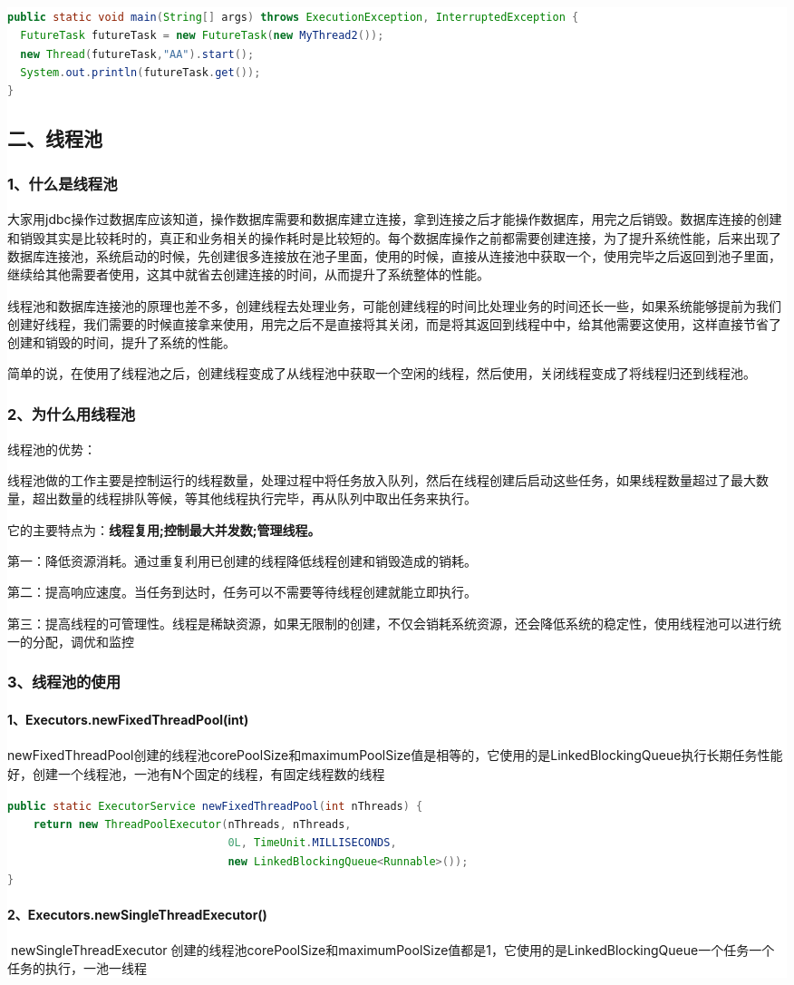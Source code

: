 ```java
public static void main(String[] args) throws ExecutionException, InterruptedException {
  FutureTask futureTask = new FutureTask(new MyThread2());
  new Thread(futureTask,"AA").start();
  System.out.println(futureTask.get());
}
```



## 二、线程池

### 1、什么是线程池

大家用jdbc操作过数据库应该知道，操作数据库需要和数据库建立连接，拿到连接之后才能操作数据库，用完之后销毁。数据库连接的创建和销毁其实是比较耗时的，真正和业务相关的操作耗时是比较短的。每个数据库操作之前都需要创建连接，为了提升系统性能，后来出现了数据库连接池，系统启动的时候，先创建很多连接放在池子里面，使用的时候，直接从连接池中获取一个，使用完毕之后返回到池子里面，继续给其他需要者使用，这其中就省去创建连接的时间，从而提升了系统整体的性能。

线程池和数据库连接池的原理也差不多，创建线程去处理业务，可能创建线程的时间比处理业务的时间还长一些，如果系统能够提前为我们创建好线程，我们需要的时候直接拿来使用，用完之后不是直接将其关闭，而是将其返回到线程中中，给其他需要这使用，这样直接节省了创建和销毁的时间，提升了系统的性能。

简单的说，在使用了线程池之后，创建线程变成了从线程池中获取一个空闲的线程，然后使用，关闭线程变成了将线程归还到线程池。

### 2、为什么用线程池

线程池的优势：

​		线程池做的工作主要是控制运行的线程数量，处理过程中将任务放入队列，然后在线程创建后启动这些任务，如果线程数量超过了最大数量，超出数量的线程排队等候，等其他线程执行完毕，再从队列中取出任务来执行。

它的主要特点为：**线程复用;控制最大并发数;管理线程。**

第一：降低资源消耗。通过重复利用已创建的线程降低线程创建和销毁造成的销耗。

第二：提高响应速度。当任务到达时，任务可以不需要等待线程创建就能立即执行。

第三：提高线程的可管理性。线程是稀缺资源，如果无限制的创建，不仅会销耗系统资源，还会降低系统的稳定性，使用线程池可以进行统一的分配，调优和监控

### 3、线程池的使用

#### 1、Executors.newFixedThreadPool(int)

​		newFixedThreadPool创建的线程池corePoolSize和maximumPoolSize值是相等的，它使用的是LinkedBlockingQueue执行长期任务性能好，创建一个线程池，一池有N个固定的线程，有固定线程数的线程

```java
public static ExecutorService newFixedThreadPool(int nThreads) {
    return new ThreadPoolExecutor(nThreads, nThreads,
                                  0L, TimeUnit.MILLISECONDS,
                                  new LinkedBlockingQueue<Runnable>());
}
```

#### 2、Executors.newSingleThreadExecutor()

​		newSingleThreadExecutor 创建的线程池corePoolSize和maximumPoolSize值都是1，它使用的是LinkedBlockingQueue一个任务一个任务的执行，一池一线程
